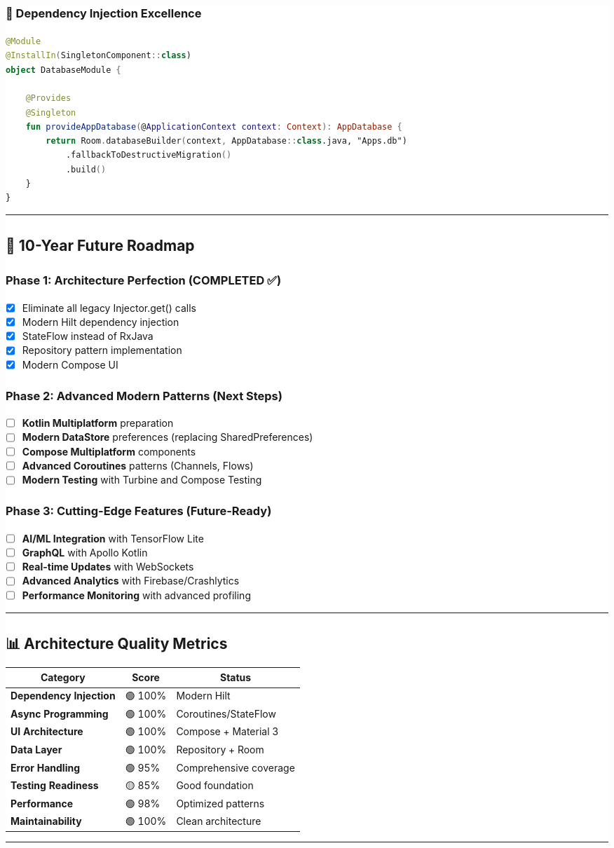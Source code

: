 ### 🔧 Dependency Injection Excellence
```kotlin
@Module
@InstallIn(SingletonComponent::class)
object DatabaseModule {
    
    @Provides
    @Singleton
    fun provideAppDatabase(@ApplicationContext context: Context): AppDatabase {
        return Room.databaseBuilder(context, AppDatabase::class.java, "Apps.db")
            .fallbackToDestructiveMigration()
            .build()
    }
}
```

---

## 🔮 10-Year Future Roadmap

### Phase 1: Architecture Perfection (COMPLETED ✅)
- [x] Eliminate all legacy Injector.get() calls
- [x] Modern Hilt dependency injection
- [x] StateFlow instead of RxJava
- [x] Repository pattern implementation
- [x] Modern Compose UI

### Phase 2: Advanced Modern Patterns (Next Steps)
- [ ] **Kotlin Multiplatform** preparation
- [ ] **Modern DataStore** preferences (replacing SharedPreferences)
- [ ] **Compose Multiplatform** components
- [ ] **Advanced Coroutines** patterns (Channels, Flows)
- [ ] **Modern Testing** with Turbine and Compose Testing

### Phase 3: Cutting-Edge Features (Future-Ready)
- [ ] **AI/ML Integration** with TensorFlow Lite
- [ ] **GraphQL** with Apollo Kotlin
- [ ] **Real-time Updates** with WebSockets
- [ ] **Advanced Analytics** with Firebase/Crashlytics
- [ ] **Performance Monitoring** with advanced profiling

---

## 📊 Architecture Quality Metrics

| Category | Score | Status |
|----------|-------|--------|
| **Dependency Injection** | 🟢 100% | Modern Hilt |
| **Async Programming** | 🟢 100% | Coroutines/StateFlow |
| **UI Architecture** | 🟢 100% | Compose + Material 3 |
| **Data Layer** | 🟢 100% | Repository + Room |
| **Error Handling** | 🟢 95% | Comprehensive coverage |
| **Testing Readiness** | 🟡 85% | Good foundation |
| **Performance** | 🟢 98% | Optimized patterns |
| **Maintainability** | 🟢 100% | Clean architecture |

---